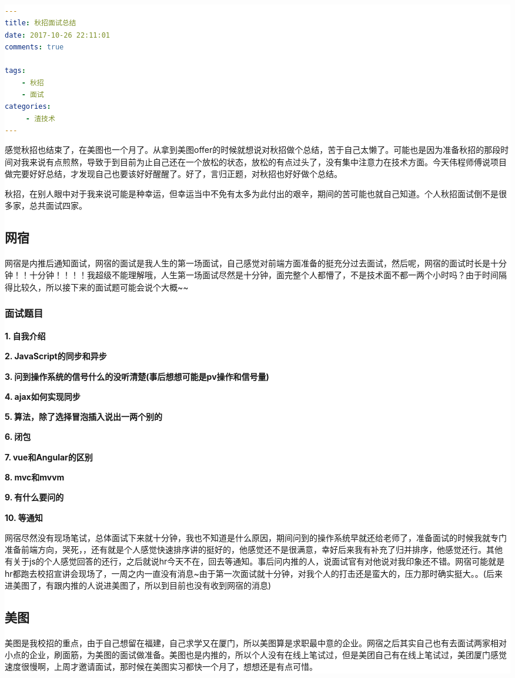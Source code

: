```yaml
---
title: 秋招面试总结
date: 2017-10-26 22:11:01
comments: true

tags:
    - 秋招
    - 面试
categories:
     - 渣技术
---
```


感觉秋招也结束了，在美图也一个月了。从拿到美图offer的时候就想说对秋招做个总结，苦于自己太懒了。可能也是因为准备秋招的那段时间对我来说有点煎熬，导致于到目前为止自己还在一个放松的状态，放松的有点过头了，没有集中注意力在技术方面。今天伟程师傅说项目做完要好好总结，才发现自己也要该好好醒醒了。好了，言归正题，对秋招也好好做个总结。



秋招，在别人眼中对于我来说可能是种幸运，但幸运当中不免有太多为此付出的艰辛，期间的苦可能也就自己知道。个人秋招面试倒不是很多家，总共面试四家。

## 网宿

网宿是内推后通知面试，网宿的面试是我人生的第一场面试，自己感觉对前端方面准备的挺充分过去面试，然后呢，网宿的面试时长是十分钟！！十分钟！！！！我超级不能理解哦，人生第一场面试尽然是十分钟，面完整个人都懵了，不是技术面不都一两个小时吗？由于时间隔得比较久，所以接下来的面试题可能会说个大概~~

### 面试题目

**1. 自我介绍**

**2. JavaScript的同步和异步**

**3. 问到操作系统的信号什么的没听清楚(事后想想可能是pv操作和信号量)**

**4. ajax如何实现同步**

**5. 算法，除了选择冒泡插入说出一两个别的**

**6. 闭包**

**7. vue和Angular的区别**

**8. mvc和mvvm**

**9. 有什么要问的**

**10. 等通知**

网宿尽然没有现场笔试，总体面试下来就十分钟，我也不知道是什么原因，期间问到的操作系统早就还给老师了，准备面试的时候我就专门准备前端方向，哭死，，还有就是个人感觉快速排序讲的挺好的，他感觉还不是很满意，幸好后来我有补充了归并排序，他感觉还行。其他有关于js的个人感觉回答的还行，之后就说hr今天不在，回去等通知。事后问内推的人，说面试官有对他说对我印象还不错。网宿可能就是hr都跑去校招宣讲会现场了，一周之内一直没有消息~由于第一次面试就十分钟，对我个人的打击还是蛮大的，压力那时确实挺大。。(后来进美图了，有跟内推的人说进美图了，所以到目前也没有收到网宿的消息)


## 美图

美图是我校招的重点，由于自己想留在福建，自己求学又在厦门，所以美图算是求职最中意的企业。网宿之后其实自己也有去面试两家相对小点的企业，刷面筋，为美图的面试做准备。美图也是内推的，所以个人没有在线上笔试过，但是美团自己有在线上笔试过，美团厦门感觉速度很慢啊，上周才邀请面试，那时候在美图实习都快一个月了，想想还是有点可惜。
